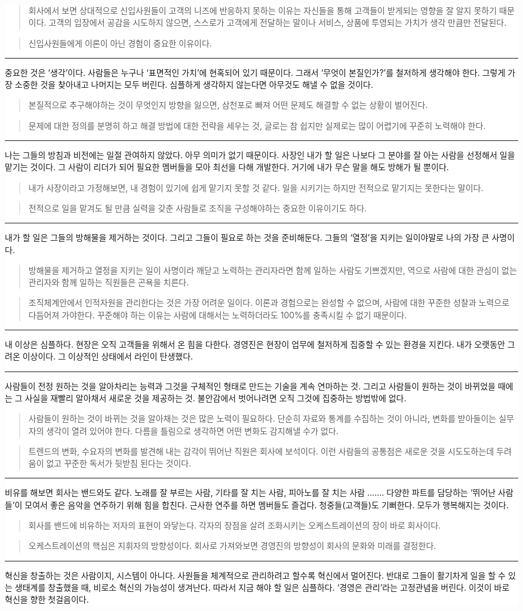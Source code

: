 > 회사에서 보면 상대적으로 신입사원들이 고객의 니즈에 반응하지 못하는 이유는 자신들을 통해 고객들이 받게되는 영향을 잘 알지 못하기 때문이다. 고객의 입장에서 공감을 시도하지 않으면, 스스로가 고객에게 전달하는 말이나 서비스, 상품에 투영되는 가치가 생각 만큼만 전달된다.

> 신입사원들에게 이론이 아닌 경험이 중요한 이유이다.

---
중요한 것은 ‘생각’이다. 사람들은 누구나 ‘표면적인 가치’에 현혹되어 있기 때문이다. 그래서 ‘무엇이 본질인가?’를 철저하게 생각해야 한다. 그렇게 가장 소중한 것을 찾아내고 나머지는 모두 버린다. 심플하게 생각하지 않는다면 아무것도 해낼 수 없을 것이다.

> 본질적으로 추구해야하는 것이 무엇인지 방향을 잃으면, 삼천포로 빠져 어떤 문제도 해결할 수 없는 상황이 벌어진다.

> 문제에 대한 정의를 분명히 하고 해결 방법에 대한 전략을 세우는 것, 글로는 참 쉽지만 실제로는 많이 어렵기에 꾸준히 노력해야 한다.

---
나는 그들의 방침과 비전에는 일절 관여하지 않았다.
아무 의미가 없기 때문이다.
사장인 내가 할 일은 나보다 그 분야를 잘 아는 사람을 선정해서 일을 맡기는 것이다. 그 사람이 리더가 되어 필요한 멤버들을 모아 최선을 다해 개발한다. 거기에 내가 무슨 말을 해도 방해가 될 뿐이다.

> 내가 사장이라고 가정해보면, 내 경험이 있기에 쉽게 맡기지 못할 것 같다. 일을 시키기는 하지만 전적으로 맡기지는 못한다는 말이다.

> 전적으로 일을 맡겨도 될 만큼 실력을 갖춘 사람들로 조직을 구성해야하는 중요한 이유이기도 하다.

---
내가 할 일은 그들의 방해물을 제거하는 것이다. 그리고 그들이 필요로 하는 것을 준비해둔다. 그들의 ‘열정’을 지키는 일이야말로 나의 가장 큰 사명이다.

> 방해물을 제거하고 열정을 지키는 일이 사명이라 깨닫고 노력하는 관리자라면 함께 일하는 사람도 기쁘겠지만, 역으로 사람에 대한 관심이 없는 관리자와 함께 일하는 직원들은 곤욕을 치른다.

> 조직체계안에서 인적자원을 관리한다는 것은 가장 어려운 일이다. 이론과 경험으로는 완성할 수 없으며, 사람에 대한 꾸준한 성찰과 노력으로 다듬어져 가야한다. 꾸준해야 하는 이유는 사람에 대해서는 노력하더라도 100%를 충족시킬 수 없기 때문이다.  

---
내 이상은 심플하다.
현장은 오직 고객들을 위해서 온 힘을 다한다.
경영진은 현장이 업무에 철저하게 집중할 수 있는 환경을 지킨다.
내가 오랫동안 그려온 이상이다. 그 이상적인 상태에서 라인이 탄생했다.

---
사람들이 전정 원하는 것을 알아차리는 능력과 그것을 구체적인 형태로 만드는 기술을 계속 연마하는 것. 그리고 사람들이 원하는 것이 바뀌었을 때에는 그 사실을 재빨리 알아채서 새로운 것을 제공하는 것. 불안감에서 벗어나려면 오직 그것에 집중하는 방법밖에 없다.

> 사람들이 원하는 것이 바뀌는 것을 알아채는 것은 많은 노력이 필요하다. 단순히 자료와 통계를 수집하는 것이 아니라, 변화를 받아들이는 실무자의 생각이 열려 있어야 한다. 다름을 틀림으로 생각하면 어떤 변화도 감지해낼 수가 없다.

> 트렌드의 변화, 수요자의 변화를 발견해 내는 감각이 뛰어난 직원은 회사에 보석이다. 이런 사람들의 공통점은 새로운 것을 시도도하는데 두려움이 없고 꾸준한 독서가 뒷받침 된다는 것이다.

---
비유를 해보면 회사는 밴드와도 같다. 노래를 잘 부르는 사람, 기타를 잘 치는 사람, 피아노를 잘 치는 사람 ……. 다양한 파트를 담당하는 ‘뛰어난 사람들’이 모여서 좋은 음악을 연주하기 위해 힘을 합친다. 근사한 연주를 하면 멤버들도 즐겁다. 청중들(고객들)도 기뻐한다. 모두가 행복해지는 것이다.

> 회사를 밴드에 비유하는 저자의 표현이 와닿는다. 각자의 장점을 살려 조화시키는 오케스트레이션의 장이 바로 회사이다.

> 오케스트레이션의 핵심은 지휘자의 방향성이다. 회사로 가져와보면 경영진의 방향성이 회사의 문화와 미래를 결정한다.

---
혁신을 창출하는 것은 사람이지, 시스템이 아니다.
사원들을 체계적으로 관리하려고 할수록 혁신에서 멀어진다. 반대로 그들이 활기차게 일을 할 수 있는 생태계를 창출했을 때, 비로소 혁신의 가능성이 생겨난다. 따라서 지금 해야 할 일은 심플하다. ‘경영은 관리’라는 고정관념을 버린다. 이것이 바로 혁신을 향한 첫걸음이다.
